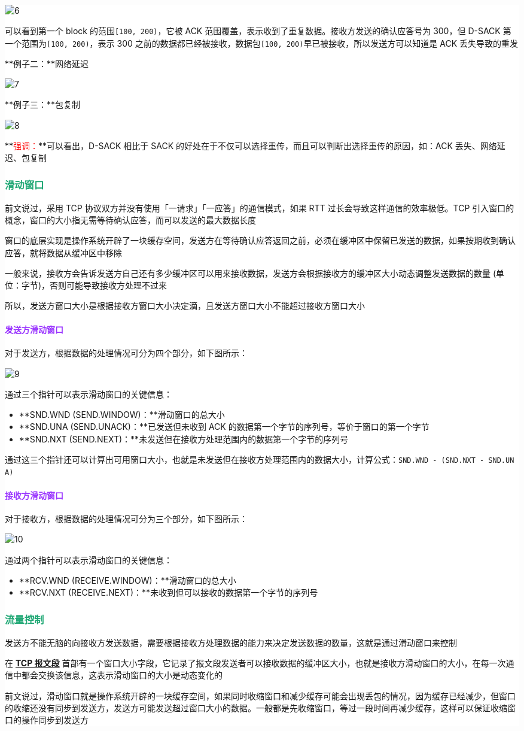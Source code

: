 ![6](https://cdn.jsdelivr.net/gh/LFool/new-image-hosting@master/20230531/0233071685471587LkwOWU6.svg)

可以看到第一个 block 的范围`[100, 200)`，它被 ACK 范围覆盖，表示收到了重复数据。接收方发送的确认应答号为 300，但 D-SACK 第一个范围为`[100, 200)`，表示 300 之前的数据都已经被接收，数据包`[100, 200)`早已被接收，所以发送方可以知道是 ACK 丢失导致的重发

**例子二：**网络延迟

![7](https://cdn.jsdelivr.net/gh/LFool/new-image-hosting@master/20230531/0311241685473884ymp0yM7.svg)

**例子三：**包复制

![8](https://cdn.jsdelivr.net/gh/LFool/new-image-hosting@master/20230531/031654168547421493s30a8.svg)

**<font color='red'>强调：</font>**可以看出，D-SACK 相比于 SACK 的好处在于不仅可以选择重传，而且可以判断出选择重传的原因，如：ACK 丢失、网络延迟、包复制

### <font color=#1FA774>滑动窗口</font>

前文说过，采用 TCP 协议双方并没有使用「一请求」「一应答」的通信模式，如果 RTT 过长会导致这样通信的效率极低。TCP 引入窗口的概念，窗口的大小指无需等待确认应答，而可以发送的最大数据长度

窗口的底层实现是操作系统开辟了一块缓存空间，发送方在等待确认应答返回之前，必须在缓冲区中保留已发送的数据，如果按期收到确认应答，就将数据从缓冲区中移除

一般来说，接收方会告诉发送方自己还有多少缓冲区可以用来接收数据，发送方会根据接收方的缓冲区大小动态调整发送数据的数量 (单位：字节)，否则可能导致接收方处理不过来

所以，发送方窗口大小是根据接收方窗口大小决定滴，且发送方窗口大小不能超过接收方窗口大小

#### <font color=#9933FF>发送方滑动窗口</font>

对于发送方，根据数据的处理情况可分为四个部分，如下图所示：

![9](https://cdn.jsdelivr.net/gh/LFool/new-image-hosting@master/20230531/0459261685480366uiqTN89.svg)

通过三个指针可以表示滑动窗口的关键信息：

- **SND.WND (SEND.WINDOW)：**滑动窗口的总大小
- **SND.UNA (SEND.UNACK)：**已发送但未收到 ACK 的数据第一个字节的序列号，等价于窗口的第一个字节
- **SND.NXT (SEND.NEXT)：**未发送但在接收方处理范围内的数据第一个字节的序列号

通过这三个指针还可以计算出可用窗口大小，也就是未发送但在接收方处理范围内的数据大小，计算公式：`SND.WND - (SND.NXT - SND.UNA)`

#### <font color=#9933FF>接收方滑动窗口</font>

对于接收方，根据数据的处理情况可分为三个部分，如下图所示：

![10](https://cdn.jsdelivr.net/gh/LFool/new-image-hosting@master/20230531/0510551685481055qrMdJj10.svg)

通过两个指针可以表示滑动窗口的关键信息：

- **RCV.WND (RECEIVE.WINDOW)：**滑动窗口的总大小
- **RCV.NXT (RECEIVE.NEXT)：**未收到但可以接收的数据第一个字节的序列号

### <font color=#1FA774>流量控制</font>

发送方不能无脑的向接收方发送数据，需要根据接收方处理数据的能力来决定发送数据的数量，这就是通过滑动窗口来控制

在 **[TCP 报文段](./TCP-三次握手-四次挥手.html#tcp-报文段格式)** 首部有一个窗口大小字段，它记录了报文段发送者可以接收数据的缓冲区大小，也就是接收方滑动窗口的大小，在每一次通信中都会交换该信息，这表示滑动窗口的大小是动态变化的

前文说过，滑动窗口就是操作系统开辟的一块缓存空间，如果同时收缩窗口和减少缓存可能会出现丢包的情况，因为缓存已经减少，但窗口的收缩还没有同步到发送方，发送方可能发送超过窗口大小的数据。一般都是先收缩窗口，等过一段时间再减少缓存，这样可以保证收缩窗口的操作同步到发送方
